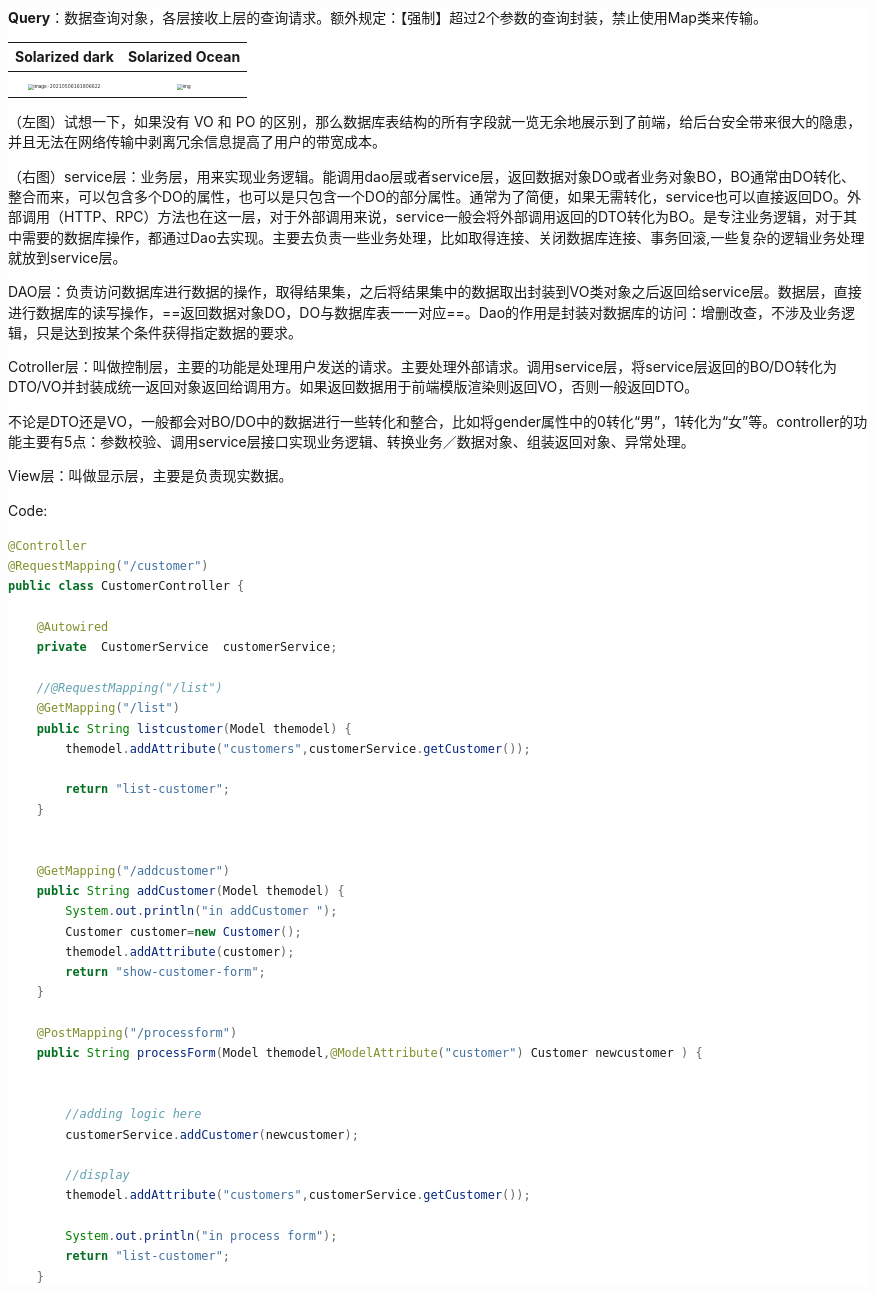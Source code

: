 **Query**：数据查询对象，各层接收上层的查询请求。额外规定：【强制】超过2个参数的查询封装，禁止使用Map类来传输。

|                        Solarized dark                        |                       Solarized Ocean                        |
| :----------------------------------------------------------: | :----------------------------------------------------------: |
| <img src="https://tva1.sinaimg.cn/large/008i3skNly1gq8s3ucz2rj30io0mmqby.jpg" alt="image-20210506161806622" style="zoom: 33%;" /> | <img src="https://img2020.cnblogs.com/blog/1444254/202010/1444254-20201027173651987-1806132670.png" alt="img" style="zoom: 33%;" /> |

（左图）试想一下，如果没有 VO 和 PO 的区别，那么数据库表结构的所有字段就一览无余地展示到了前端，给后台安全带来很大的隐患，并且无法在网络传输中剥离冗余信息提高了用户的带宽成本。





（右图）service层：业务层，用来实现业务逻辑。能调用dao层或者service层，返回数据对象DO或者业务对象BO，BO通常由DO转化、整合而来，可以包含多个DO的属性，也可以是只包含一个DO的部分属性。通常为了简便，如果无需转化，service也可以直接返回DO。外部调用（HTTP、RPC）方法也在这一层，对于外部调用来说，service一般会将外部调用返回的DTO转化为BO。是专注业务逻辑，对于其中需要的数据库操作，都通过Dao去实现。主要去负责一些业务处理，比如取得连接、关闭数据库连接、事务回滚,一些复杂的逻辑业务处理就放到service层。

DAO层：负责访问数据库进行数据的操作，取得结果集，之后将结果集中的数据取出封装到VO类对象之后返回给service层。数据层，直接进行数据库的读写操作，==返回数据对象DO，DO与数据库表一一对应==。Dao的作用是封装对数据库的访问：增删改查，不涉及业务逻辑，只是达到按某个条件获得指定数据的要求。

Cotroller层：叫做控制层，主要的功能是处理用户发送的请求。主要处理外部请求。调用service层，将service层返回的BO/DO转化为DTO/VO并封装成统一返回对象返回给调用方。如果返回数据用于前端模版渲染则返回VO，否则一般返回DTO。

不论是DTO还是VO，一般都会对BO/DO中的数据进行一些转化和整合，比如将gender属性中的0转化“男”，1转化为“女”等。controller的功能主要有5点：参数校验、调用service层接口实现业务逻辑、转换业务／数据对象、组装返回对象、异常处理。

View层：叫做显示层，主要是负责现实数据。



Code:



```java
@Controller
@RequestMapping("/customer")
public class CustomerController {

	@Autowired
	private  CustomerService  customerService;
	
	//@RequestMapping("/list")
	@GetMapping("/list")
	public String listcustomer(Model themodel) {
		themodel.addAttribute("customers",customerService.getCustomer());
		
		return "list-customer";
	}
	
	
	@GetMapping("/addcustomer")
	public String addCustomer(Model themodel) {
		System.out.println("in addCustomer ");
		Customer customer=new Customer();
		themodel.addAttribute(customer);
		return "show-customer-form";
	}
	
	@PostMapping("/processform")
	public String processForm(Model themodel,@ModelAttribute("customer") Customer newcustomer ) {
		
		
		//adding logic here
		customerService.addCustomer(newcustomer);
		
		//display
		themodel.addAttribute("customers",customerService.getCustomer());
		
		System.out.println("in process form");
		return "list-customer";
	}
```